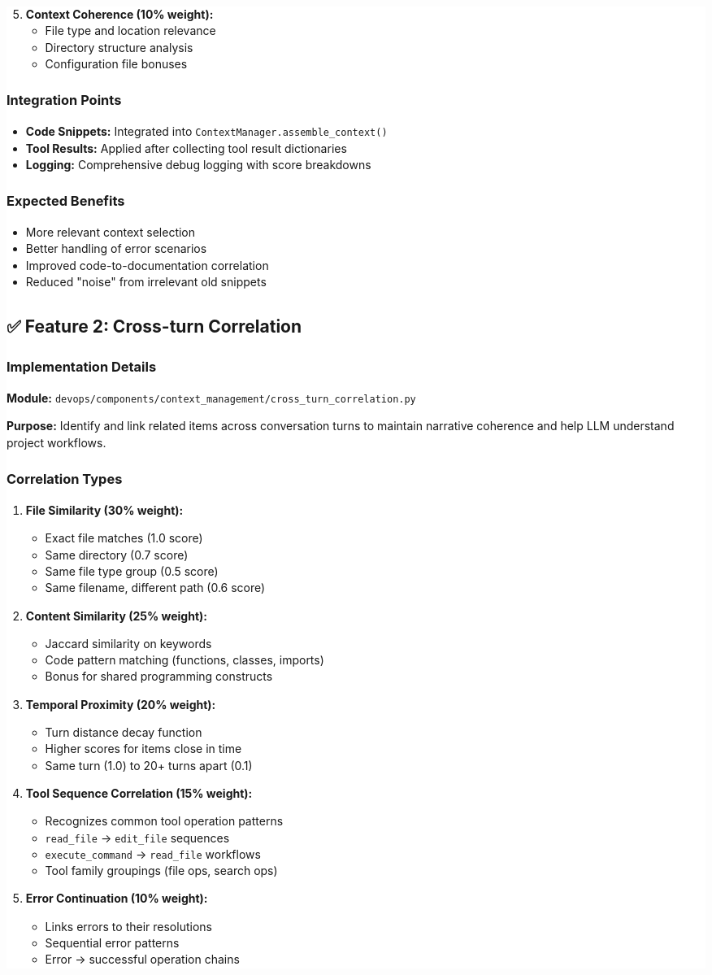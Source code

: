 5. **Context Coherence (10% weight):**
   - File type and location relevance
   - Directory structure analysis
   - Configuration file bonuses

### **Integration Points**

- **Code Snippets:** Integrated into `ContextManager.assemble_context()` 
- **Tool Results:** Applied after collecting tool result dictionaries
- **Logging:** Comprehensive debug logging with score breakdowns

### **Expected Benefits**

- More relevant context selection
- Better handling of error scenarios
- Improved code-to-documentation correlation
- Reduced "noise" from irrelevant old snippets

## ✅ Feature 2: Cross-turn Correlation

### **Implementation Details**

**Module:** `devops/components/context_management/cross_turn_correlation.py`

**Purpose:** Identify and link related items across conversation turns to maintain narrative coherence and help LLM understand project workflows.

### **Correlation Types**

1. **File Similarity (30% weight):**
   - Exact file matches (1.0 score)
   - Same directory (0.7 score)
   - Same file type group (0.5 score)
   - Same filename, different path (0.6 score)

2. **Content Similarity (25% weight):**
   - Jaccard similarity on keywords
   - Code pattern matching (functions, classes, imports)
   - Bonus for shared programming constructs

3. **Temporal Proximity (20% weight):**
   - Turn distance decay function
   - Higher scores for items close in time
   - Same turn (1.0) to 20+ turns apart (0.1)

4. **Tool Sequence Correlation (15% weight):**
   - Recognizes common tool operation patterns
   - `read_file` → `edit_file` sequences
   - `execute_command` → `read_file` workflows
   - Tool family groupings (file ops, search ops)

5. **Error Continuation (10% weight):**
   - Links errors to their resolutions
   - Sequential error patterns
   - Error → successful operation chains
